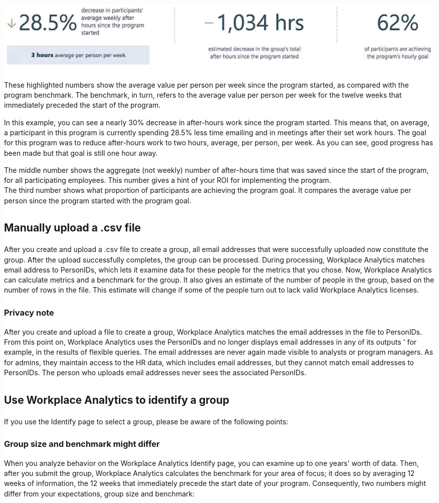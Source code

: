    ![Progress report banner](../Images/WpA/Tutorials/solutions-conceptual-02.png)
 
These highlighted numbers show the average value per person per week since the program started, as compared with the program benchmark. The benchmark, in turn, refers to the average value per person per week for the twelve weeks that immediately preceded the start of the program.    

In this example, you can see a nearly 30% decrease in after-hours work since the program started. This means that, on average, a participant in this program is currently spending 28.5% less time emailing and in meetings after their set work hours. The goal for this program was to reduce after-hours work to two hours, average, per person, per week. As you can see, good progress has been made but that goal is still one hour away. 

The middle number shows the aggregate (not weekly) number of after-hours time that was saved since the start of the program, for all participating employees. This number gives a hint of your ROI for implementing the program.  
The third number shows what proportion of participants are achieving the program goal. It compares the average value per person since the program started with the program goal. 

## Manually upload a .csv file 

After you create and upload a .csv file to create a group, all email addresses that were successfully uploaded now constitute the group. After the upload successfully completes, the group can be processed. During processing, Workplace Analytics matches email address to PersonIDs, which lets it examine data for these people for the metrics that you chose. Now, Workplace Analytics can calculate metrics and a benchmark for the group. It also gives an estimate of the number of people in the group, based on the number of rows in the file. This estimate will change if some of the people turn out to lack valid Workplace Analytics licenses. 

### Privacy note

After you create and upload a file to create a group, Workplace Analytics matches the email addresses in the file to PersonIDs. From this point on, Workplace Analytics uses the PersonIDs and no longer displays email addresses in any of its outputs ' for example, in the results of flexible queries. The email addresses are never again made visible to analysts or program managers. As for admins, they maintain access to the HR data, which includes email addresses, but they cannot match email addresses to PersonIDs. The person who uploads email addresses never sees the associated PersonIDs.

## Use Workplace Analytics to identify a group

If you use the Identify page to select a group, please be aware of the following points: 

### Group size and benchmark might differ

When you analyze behavior on the Workplace Analytics Identify page, you can examine up to one years' worth of data. Then, after you submit the group, Workplace Analytics calculates the benchmark for your area of focus; it does so by averaging 12 weeks of information, the 12 weeks that immediately precede the start date of your program. Consequently, two numbers might differ from your expectations, group size and benchmark:
